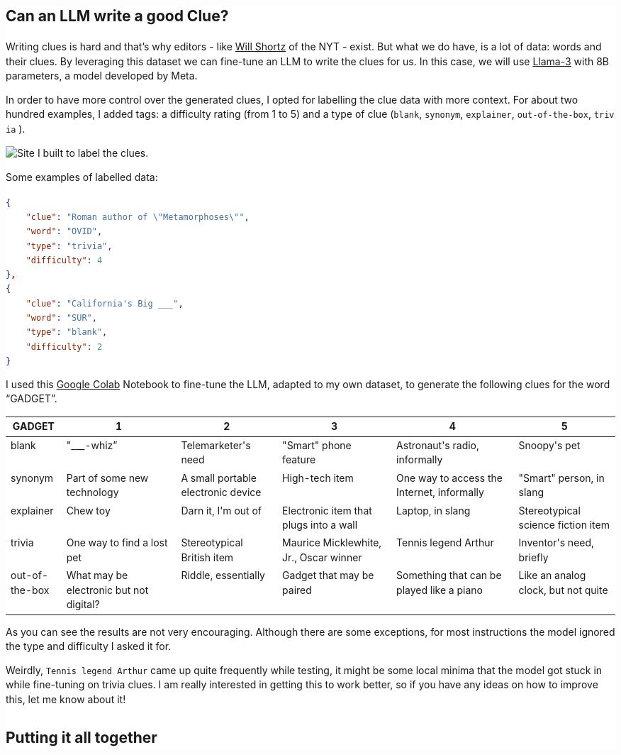 ## Can an LLM write a good Clue?

Writing clues is hard and that’s why editors - like [Will Shortz](https://en.wikipedia.org/wiki/Will_Shortz) of the NYT - exist. But what we do have, is a lot of data: words and their clues. By leveraging this dataset we can fine-tune an LLM to write the clues for us. In this case, we will use [Llama-3](https://llama.meta.com/) with 8B parameters, a model developed by Meta.

In order to have more control over the generated clues, I opted for labelling the clue data with more context. For about two hundred examples, I added tags: a difficulty rating (from 1 to 5) and a type of clue (`blank`, `synonym`, `explainer`, `out-of-the-box`, `trivia` ).

![Site I built to label the clues.](/assets/crossword/4a90b2daced98126ca58fed0ce06e064.webp)

Some examples of labelled data:


```json
{
    "clue": "Roman author of \"Metamorphoses\"",
    "word": "OVID",
    "type": "trivia",
    "difficulty": 4
},
{
    "clue": "California's Big ___",
    "word": "SUR",
    "type": "blank",
    "difficulty": 2
}
```

I used this [Google Colab](https://colab.research.google.com/drive/135ced7oHytdxu3N2DNe1Z0kqjyYIkDXp?usp=sharing) Notebook to fine-tune the LLM, adapted to my own dataset, to generate the following clues for the word “GADGET”.

 | GADGET | 1 | 2 | 3 | 4 | 5 | 
 | ---- | ---- | ---- | ---- | ---- | ---- | 
 | blank | "___-whiz” | Telemarketer's need | "Smart" phone feature | Astronaut's radio, informally | Snoopy's pet | 
 | synonym | Part of some new technology | A small portable electronic device | High-tech item | One way to access the Internet, informally | "Smart" person, in slang | 
 | explainer | Chew toy | Darn it, I'm out of | Electronic item that plugs into a wall | Laptop, in slang | Stereotypical science fiction item | 
 | trivia | One way to find a lost pet | Stereotypical British item | Maurice Micklewhite, Jr., Oscar winner | Tennis legend Arthur | Inventor's need, briefly | 
 | out-of-the-box | What may be electronic but not digital? | Riddle, essentially | Gadget that may be paired | Something that can be played like a piano | Like an analog clock, but not quite | 

As you can see the results are not very encouraging. Although there are some exceptions, for  most instructions the model ignored the type and difficulty I asked it for.

Weirdly, `Tennis legend Arthur` came up quite frequently while testing, it might be some local minima that the model got stuck in while fine-tuning on trivia clues. I am really interested in getting this to work better, so if you have any ideas on how to improve this, let me know about it!

## Putting it all together
